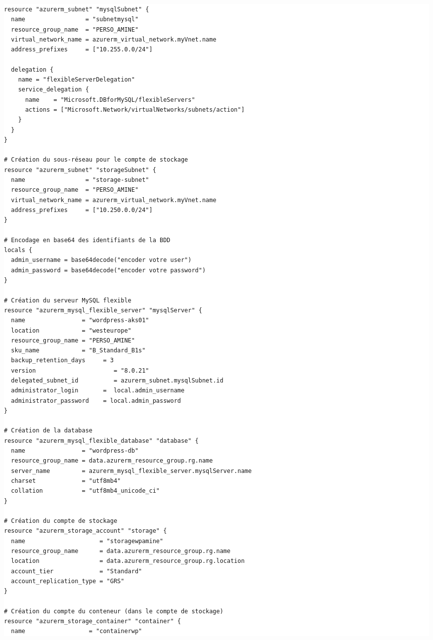 ```mermaid
resource "azurerm_subnet" "mysqlSubnet" {
  name                 = "subnetmysql"
  resource_group_name  = "PERSO_AMINE"
  virtual_network_name = azurerm_virtual_network.myVnet.name
  address_prefixes     = ["10.255.0.0/24"]

  delegation {
    name = "flexibleServerDelegation"
    service_delegation {
      name    = "Microsoft.DBforMySQL/flexibleServers"
      actions = ["Microsoft.Network/virtualNetworks/subnets/action"]
    }
  }  
}

# Création du sous-réseau pour le compte de stockage
resource "azurerm_subnet" "storageSubnet" {
  name                 = "storage-subnet"
  resource_group_name  = "PERSO_AMINE"
  virtual_network_name = azurerm_virtual_network.myVnet.name
  address_prefixes     = ["10.250.0.0/24"]
}

# Encodage en base64 des identifiants de la BDD
locals {
  admin_username = base64decode("encoder votre user")
  admin_password = base64decode("encoder votre password")
}

# Création du serveur MySQL flexible
resource "azurerm_mysql_flexible_server" "mysqlServer" {
  name                = "wordpress-aks01"
  location            = "westeurope"
  resource_group_name = "PERSO_AMINE"
  sku_name            = "B_Standard_B1s"
  backup_retention_days     = 3       
  version                      = "8.0.21"
  delegated_subnet_id          = azurerm_subnet.mysqlSubnet.id
  administrator_login       =  local.admin_username
  administrator_password    = local.admin_password
}

# Création de la database
resource "azurerm_mysql_flexible_database" "database" {
  name                = "wordpress-db"
  resource_group_name = data.azurerm_resource_group.rg.name
  server_name         = azurerm_mysql_flexible_server.mysqlServer.name
  charset             = "utf8mb4"
  collation           = "utf8mb4_unicode_ci"
}

# Création du compte de stockage 
resource "azurerm_storage_account" "storage" {
  name                     = "storagewpamine"
  resource_group_name      = data.azurerm_resource_group.rg.name
  location                 = data.azurerm_resource_group.rg.location
  account_tier             = "Standard"
  account_replication_type = "GRS"
}

# Création du compte du conteneur (dans le compte de stockage)
resource "azurerm_storage_container" "container" {
  name                  = "containerwp"
```